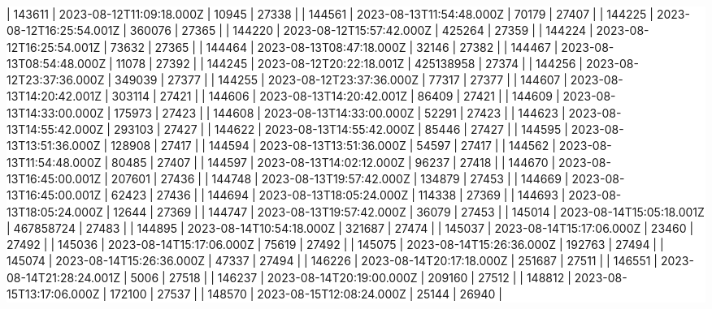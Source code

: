| 143611 | 2023-08-12T11:09:18.000Z |     10945 |          27338 |
| 144561 | 2023-08-13T11:54:48.000Z |     70179 |          27407 |
| 144225 | 2023-08-12T16:25:54.001Z |    360076 |          27365 |
| 144220 | 2023-08-12T15:57:42.000Z |    425264 |          27359 |
| 144224 | 2023-08-12T16:25:54.001Z |     73632 |          27365 |
| 144464 | 2023-08-13T08:47:18.000Z |     32146 |          27382 |
| 144467 | 2023-08-13T08:54:48.000Z |     11078 |          27392 |
| 144245 | 2023-08-12T20:22:18.001Z | 425138958 |          27374 |
| 144256 | 2023-08-12T23:37:36.000Z |    349039 |          27377 |
| 144255 | 2023-08-12T23:37:36.000Z |     77317 |          27377 |
| 144607 | 2023-08-13T14:20:42.001Z |    303114 |          27421 |
| 144606 | 2023-08-13T14:20:42.001Z |     86409 |          27421 |
| 144609 | 2023-08-13T14:33:00.000Z |    175973 |          27423 |
| 144608 | 2023-08-13T14:33:00.000Z |     52291 |          27423 |
| 144623 | 2023-08-13T14:55:42.000Z |    293103 |          27427 |
| 144622 | 2023-08-13T14:55:42.000Z |     85446 |          27427 |
| 144595 | 2023-08-13T13:51:36.000Z |    128908 |          27417 |
| 144594 | 2023-08-13T13:51:36.000Z |     54597 |          27417 |
| 144562 | 2023-08-13T11:54:48.000Z |     80485 |          27407 |
| 144597 | 2023-08-13T14:02:12.000Z |     96237 |          27418 |
| 144670 | 2023-08-13T16:45:00.001Z |    207601 |          27436 |
| 144748 | 2023-08-13T19:57:42.000Z |    134879 |          27453 |
| 144669 | 2023-08-13T16:45:00.001Z |     62423 |          27436 |
| 144694 | 2023-08-13T18:05:24.000Z |    114338 |          27369 |
| 144693 | 2023-08-13T18:05:24.000Z |     12644 |          27369 |
| 144747 | 2023-08-13T19:57:42.000Z |     36079 |          27453 |
| 145014 | 2023-08-14T15:05:18.001Z | 467858724 |          27483 |
| 144895 | 2023-08-14T10:54:18.000Z |    321687 |          27474 |
| 145037 | 2023-08-14T15:17:06.000Z |     23460 |          27492 |
| 145036 | 2023-08-14T15:17:06.000Z |     75619 |          27492 |
| 145075 | 2023-08-14T15:26:36.000Z |    192763 |          27494 |
| 145074 | 2023-08-14T15:26:36.000Z |     47337 |          27494 |
| 146226 | 2023-08-14T20:17:18.000Z |    251687 |          27511 |
| 146551 | 2023-08-14T21:28:24.001Z |      5006 |          27518 |
| 146237 | 2023-08-14T20:19:00.000Z |    209160 |          27512 |
| 148812 | 2023-08-15T13:17:06.000Z |    172100 |          27537 |
| 148570 | 2023-08-15T12:08:24.000Z |     25144 |          26940 |